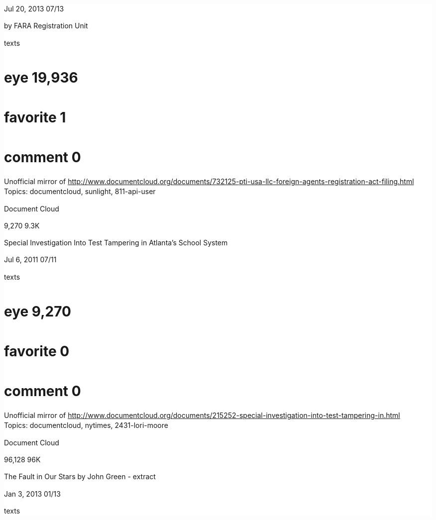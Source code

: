 Jul 20, 2013 07/13

<span class="hidden-lists">by</span> <span class="byv" title="FARA Registration Unit">FARA Registration Unit</span>

<span class="iconochive-texts" aria-hidden="true"></span><span class="sr-only">texts</span>

<span class="iconochive-eye" aria-hidden="true"></span><span class="sr-only">eye</span> 19,936
==============================================================================================

<span class="iconochive-favorite" aria-hidden="true"></span><span class="sr-only">favorite</span> 1
===================================================================================================

<span class="iconochive-comment" aria-hidden="true"></span><span class="sr-only">comment</span> 0
=================================================================================================

Unofficial mirror of http://www.documentcloud.org/documents/732125-pti-usa-llc-foreign-agents-registration-act-filing.html  
Topics: documentcloud, sunlight, 811-api-user  

<a href="/details/documentcloud" class="stealth"></a>

Document Cloud

9,270 9.3K

[](/details/215252-special-investigation-into-test-tampering-in "Special Investigation Into Test Tampering in Atlanta’s School System")

Special Investigation Into Test Tampering in Atlanta’s School System

Jul 6, 2011 07/11

<span class="iconochive-texts" aria-hidden="true"></span><span class="sr-only">texts</span>

<span class="iconochive-eye" aria-hidden="true"></span><span class="sr-only">eye</span> 9,270
=============================================================================================

<span class="iconochive-favorite" aria-hidden="true"></span><span class="sr-only">favorite</span> 0
===================================================================================================

<span class="iconochive-comment" aria-hidden="true"></span><span class="sr-only">comment</span> 0
=================================================================================================

Unofficial mirror of http://www.documentcloud.org/documents/215252-special-investigation-into-test-tampering-in.html  
Topics: documentcloud, nytimes, 2431-lori-moore  

<a href="/details/documentcloud" class="stealth"></a>

Document Cloud

96,128 96K

[](/details/550670-the-fault-in-our-stars-by-john-green-extract "The Fault in Our Stars by John Green - extract")

The Fault in Our Stars by John Green - extract

Jan 3, 2013 01/13

<span class="iconochive-texts" aria-hidden="true"></span><span class="sr-only">texts</span>

